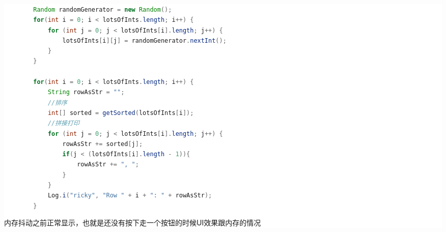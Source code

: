 ```java
        Random randomGenerator = new Random();
        for(int i = 0; i < lotsOfInts.length; i++) {
            for (int j = 0; j < lotsOfInts[i].length; j++) {
                lotsOfInts[i][j] = randomGenerator.nextInt();
            }
        }

        for(int i = 0; i < lotsOfInts.length; i++) {
            String rowAsStr = "";
            //排序
            int[] sorted = getSorted(lotsOfInts[i]);
            //拼接打印
            for (int j = 0; j < lotsOfInts[i].length; j++) {
                rowAsStr += sorted[j];
                if(j < (lotsOfInts[i].length - 1)){
                    rowAsStr += ", ";
                }
            }
            Log.i("ricky", "Row " + i + ": " + rowAsStr);
        }
```

内存抖动之前正常显示，也就是还没有按下走一个按钮的时候UI效果跟内存的情况